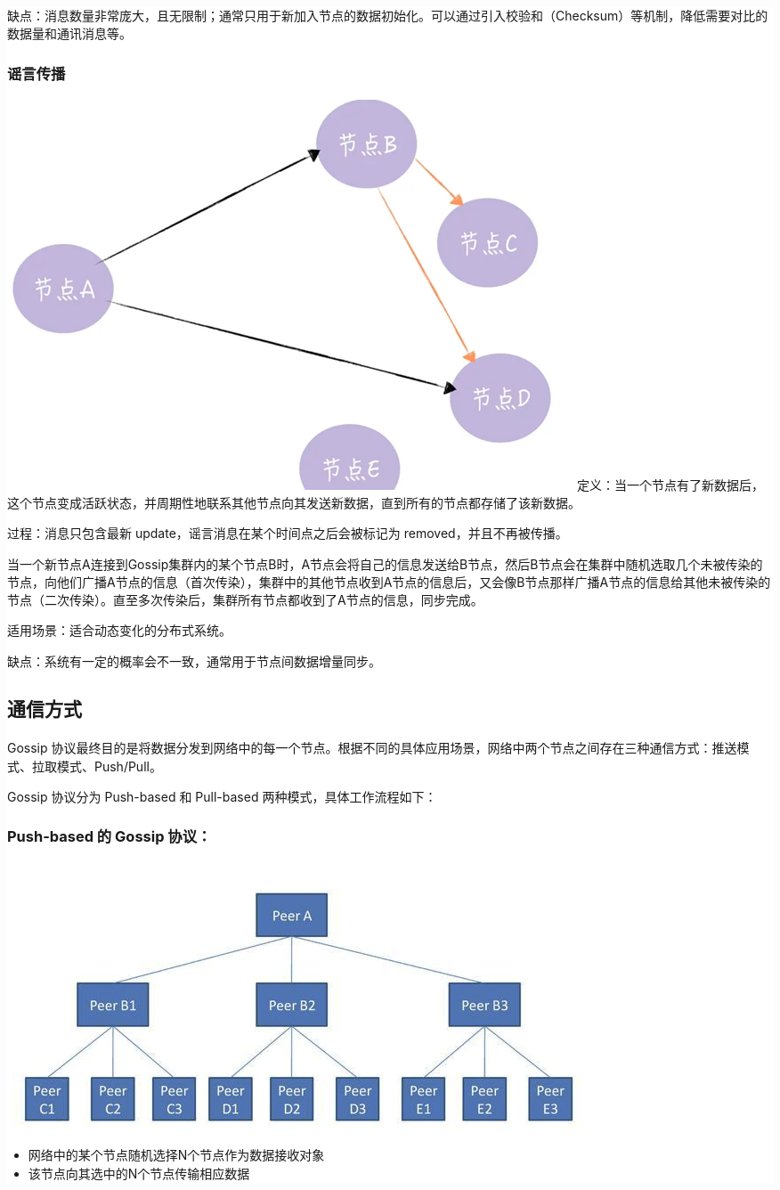 缺点：消息数量非常庞大，且无限制；通常只用于新加入节点的数据初始化。可以通过引入校验和（Checksum）等机制，降低需要对比的数据量和通讯消息等。



### 谣言传播
![img.png](Rumor-Mongering.png)
定义：当一个节点有了新数据后，这个节点变成活跃状态，并周期性地联系其他节点向其发送新数据，直到所有的节点都存储了该新数据。

过程：消息只包含最新 update，谣言消息在某个时间点之后会被标记为 removed，并且不再被传播。

当一个新节点A连接到Gossip集群内的某个节点B时，A节点会将自己的信息发送给B节点，然后B节点会在集群中随机选取几个未被传染的节点，向他们广播A节点的信息（首次传染），集群中的其他节点收到A节点的信息后，又会像B节点那样广播A节点的信息给其他未被传染的节点（二次传染）。直至多次传染后，集群所有节点都收到了A节点的信息，同步完成。

适用场景：适合动态变化的分布式系统。

缺点：系统有一定的概率会不一致，通常用于节点间数据增量同步。


## 通信方式

Gossip 协议最终目的是将数据分发到网络中的每一个节点。根据不同的具体应用场景，网络中两个节点之间存在三种通信方式：推送模式、拉取模式、Push/Pull。

Gossip 协议分为 Push-based 和 Pull-based 两种模式，具体工作流程如下：

### Push-based 的 Gossip 协议：
![img.png](Push-based.png)
- 网络中的某个节点随机选择N个节点作为数据接收对象
- 该节点向其选中的N个节点传输相应数据